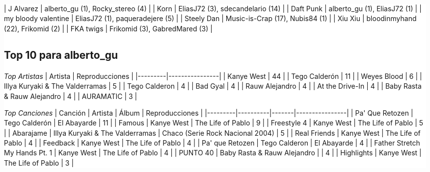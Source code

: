 | J Alvarez | alberto_gu (1), Rocky_stereo (4) |
| Korn | EliasJ72 (3), sdecandelario (14) |
| Daft Punk | alberto_gu (1), EliasJ72 (1) |
| my bloody valentine | EliasJ72 (1), paqueradejere (5) |
| Steely Dan | Music-is-Crap (17), Nubis84 (1) |
| Xiu Xiu | bloodinmyhand (22), Frikomid (2) |
| FKA twigs | Frikomid (3), GabredMared (3) |
## Top 10 para alberto_gu

*Top Artistas*
| Artista | Reproducciones |
|---------|----------------|
| Kanye West | 44 |
| Tego Calderón | 11 |
| Weyes Blood | 6 |
| Illya Kuryaki & The Valderramas | 5 |
| Tego Calderon | 4 |
| Bad Gyal | 4 |
| Rauw Alejandro | 4 |
| At the Drive-In | 4 |
| Baby Rasta & Rauw Alejandro | 4 |
| AURAMATIC | 3 |

*Top Canciones*
| Canción | Artista | Álbum | Reproducciones |
|---------|----------|-------|----------------|
| Pa' Que Retozen | Tego Calderón | El Abayarde | 11 |
| Famous | Kanye West | The Life of Pablo | 9 |
| Freestyle 4 | Kanye West | The Life of Pablo | 5 |
| Abarajame | Illya Kuryaki & The Valderramas | Chaco (Serie Rock Nacional 2004) | 5 |
| Real Friends | Kanye West | The Life of Pablo | 4 |
| Feedback | Kanye West | The Life of Pablo | 4 |
| Pa' que Retozen | Tego Calderon | El Abayarde | 4 |
| Father Stretch My Hands Pt. 1 | Kanye West | The Life of Pablo | 4 |
| PUNTO 40 | Baby Rasta & Rauw Alejandro |  | 4 |
| Highlights | Kanye West | The Life of Pablo | 3 |
